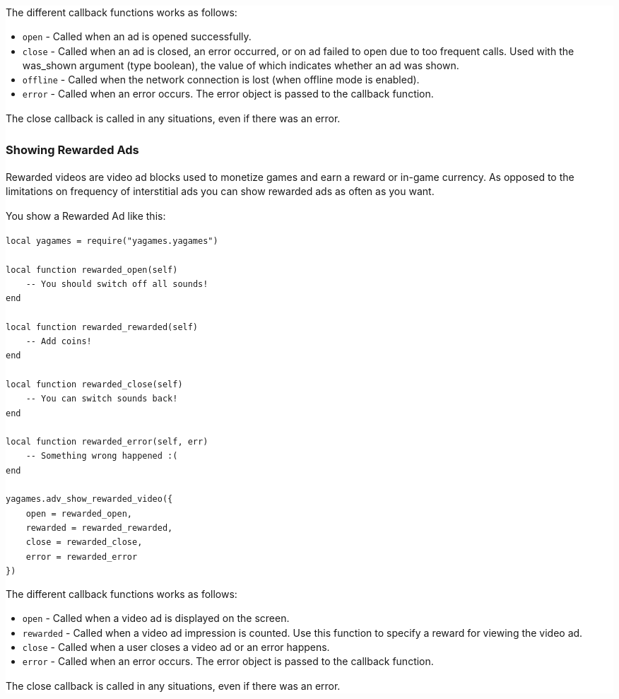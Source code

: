 The different callback functions works as follows:

* `open` - Called when an ad is opened successfully.
* `close` - Called when an ad is closed, an error occurred, or on ad failed to open due to too frequent calls. Used with the was_shown argument (type boolean), the value of which indicates whether an ad was shown.
* `offline` - Called when the network connection is lost (when offline mode is enabled).
* `error` - Called when an error occurs. The error object is passed to the callback function.

The close callback is called in any situations, even if there was an error.


### Showing Rewarded Ads
Rewarded videos are video ad blocks used to monetize games and earn a reward or in-game currency. As opposed to the limitations on frequency of interstitial ads you can show rewarded ads as often as you want.

You show a Rewarded Ad like this:

```
local yagames = require("yagames.yagames")

local function rewarded_open(self)
    -- You should switch off all sounds!
end

local function rewarded_rewarded(self)
    -- Add coins!
end

local function rewarded_close(self)
    -- You can switch sounds back!
end

local function rewarded_error(self, err)
    -- Something wrong happened :(
end

yagames.adv_show_rewarded_video({
    open = rewarded_open,
    rewarded = rewarded_rewarded,
    close = rewarded_close,
    error = rewarded_error
})
```

The different callback functions works as follows:

* `open` - Called when a video ad is displayed on the screen.
* `rewarded` - Called when a video ad impression is counted. Use this function to specify a reward for viewing the video ad.
* `close` - Called when a user closes a video ad or an error happens.
* `error` - Called when an error occurs. The error object is passed to the callback function.

The close callback is called in any situations, even if there was an error.
